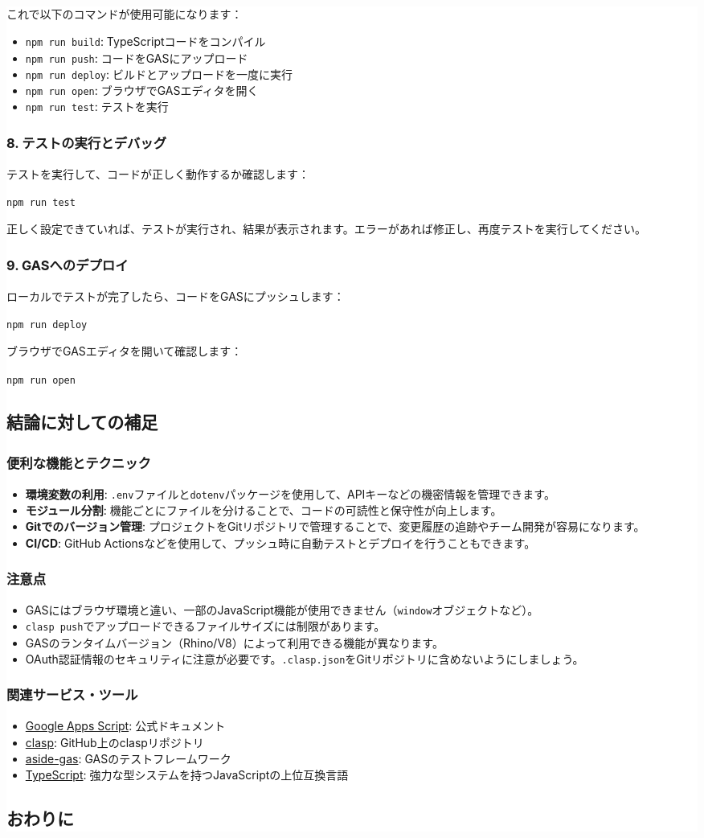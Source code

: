 これで以下のコマンドが使用可能になります：

- `npm run build`: TypeScriptコードをコンパイル
- `npm run push`: コードをGASにアップロード
- `npm run deploy`: ビルドとアップロードを一度に実行
- `npm run open`: ブラウザでGASエディタを開く
- `npm run test`: テストを実行

### 8. テストの実行とデバッグ

テストを実行して、コードが正しく動作するか確認します：

```bash
npm run test
```

正しく設定できていれば、テストが実行され、結果が表示されます。エラーがあれば修正し、再度テストを実行してください。

### 9. GASへのデプロイ

ローカルでテストが完了したら、コードをGASにプッシュします：

```bash
npm run deploy
```

ブラウザでGASエディタを開いて確認します：

```bash
npm run open
```

## 結論に対しての補足

### 便利な機能とテクニック

- **環境変数の利用**: `.env`ファイルと`dotenv`パッケージを使用して、APIキーなどの機密情報を管理できます。
- **モジュール分割**: 機能ごとにファイルを分けることで、コードの可読性と保守性が向上します。
- **Gitでのバージョン管理**: プロジェクトをGitリポジトリで管理することで、変更履歴の追跡やチーム開発が容易になります。
- **CI/CD**: GitHub Actionsなどを使用して、プッシュ時に自動テストとデプロイを行うこともできます。

### 注意点

- GASにはブラウザ環境と違い、一部のJavaScript機能が使用できません（`window`オブジェクトなど）。
- `clasp push`でアップロードできるファイルサイズには制限があります。
- GASのランタイムバージョン（Rhino/V8）によって利用できる機能が異なります。
- OAuth認証情報のセキュリティに注意が必要です。`.clasp.json`をGitリポジトリに含めないようにしましょう。

### 関連サービス・ツール

- [Google Apps Script](https://developers.google.com/apps-script): 公式ドキュメント
- [clasp](https://github.com/google/clasp): GitHub上のclaspリポジトリ
- [aside-gas](https://github.com/google/aside): GASのテストフレームワーク
- [TypeScript](https://www.typescriptlang.org/): 強力な型システムを持つJavaScriptの上位互換言語

## おわりに
